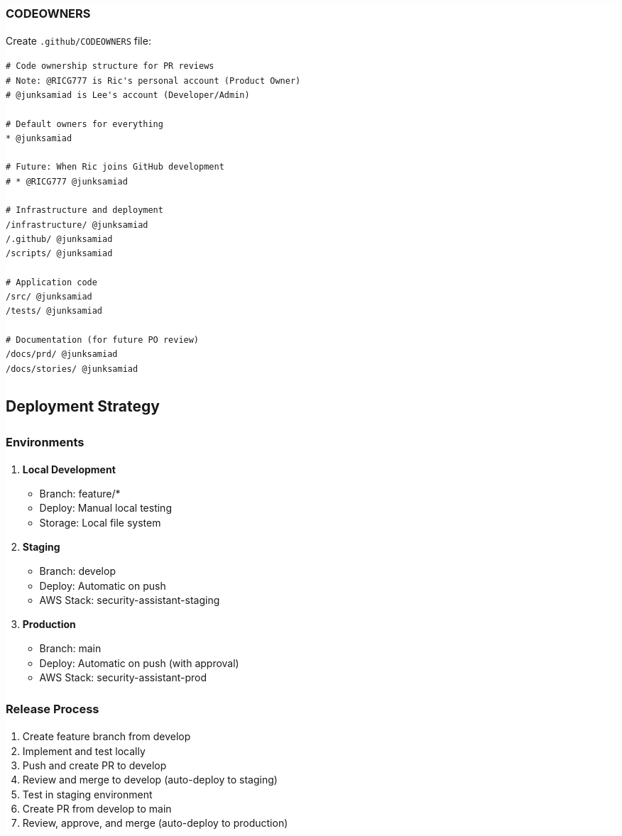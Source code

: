 ### CODEOWNERS
Create `.github/CODEOWNERS` file:
```
# Code ownership structure for PR reviews
# Note: @RICG777 is Ric's personal account (Product Owner)
# @junksamiad is Lee's account (Developer/Admin)

# Default owners for everything
* @junksamiad

# Future: When Ric joins GitHub development
# * @RICG777 @junksamiad

# Infrastructure and deployment
/infrastructure/ @junksamiad
/.github/ @junksamiad
/scripts/ @junksamiad

# Application code
/src/ @junksamiad
/tests/ @junksamiad

# Documentation (for future PO review)
/docs/prd/ @junksamiad
/docs/stories/ @junksamiad
```

## Deployment Strategy

### Environments

1. **Local Development**
   - Branch: feature/*
   - Deploy: Manual local testing
   - Storage: Local file system

2. **Staging**
   - Branch: develop
   - Deploy: Automatic on push
   - AWS Stack: security-assistant-staging

3. **Production**
   - Branch: main
   - Deploy: Automatic on push (with approval)
   - AWS Stack: security-assistant-prod

### Release Process

1. Create feature branch from develop
2. Implement and test locally
3. Push and create PR to develop
4. Review and merge to develop (auto-deploy to staging)
5. Test in staging environment
6. Create PR from develop to main
7. Review, approve, and merge (auto-deploy to production)
